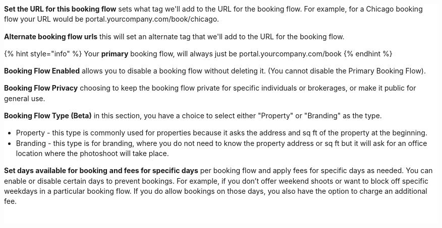 **Set the URL for this booking flow** sets what tag we'll add to the URL for the booking flow. For example, for a Chicago booking flow your URL would be portal.yourcompany.com/book/chicago.

**Alternate booking flow urls** this will set an alternate tag that we'll add to the URL for the booking flow.

{% hint style="info" %}
Your **primary** booking flow, will always just be portal.yourcompany.com/book
{% endhint %}

**Booking Flow Enabled** allows you to disable a booking flow without deleting it. (You cannot disable the Primary Booking Flow).

**Booking Flow Privacy** choosing to keep the booking flow private for specific individuals or brokerages, or make it public for general use.

**Booking Flow Type (Beta)** in this section, you have a choice to select either "Property" or "Branding" as the type.

* Property - this type is commonly used for properties because it asks the address and sq ft of the property at the beginning.
* Branding - this type is for branding, where you do not need to know the property address or sq ft but it will ask for an office location where the photoshoot will take place.

**Set days available for booking** **and fees for specific days** per booking flow and apply fees for specific days as needed. You can enable or disable certain days to prevent bookings. For example, if you don’t offer weekend shoots or want to block off specific weekdays in a particular booking flow. If you do allow bookings on those days, you also have the option to charge an additional fee.

<figure><img src="https://lh7-rt.googleusercontent.com/docsz/AD_4nXcQGwyvjCJsM5zPN6Jr0BWPqlaqrVQlXeKj73Zl1Meho-Lvu0wqvDSQzQL35K4e3LEgqxV42kGsOkukeYaJA4qVIpZVFgp6CZ1ee6hZzfWarHOkzBJGs8UbvZOsfITbR0VEo5HcPQ?key=tXQS-Z5TrpejQ4ToUi6H2Q" alt=""><figcaption></figcaption></figure>
